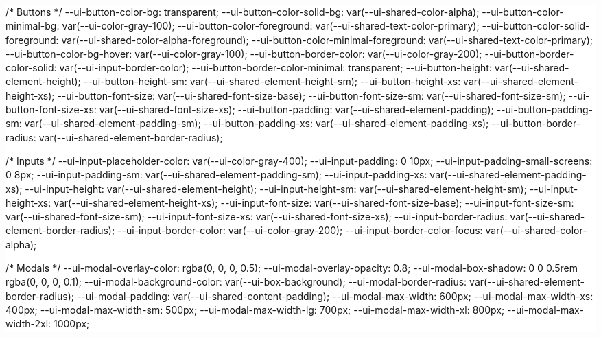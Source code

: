   /* Buttons */
  --ui-button-color-bg:         transparent;
  --ui-button-color-solid-bg:   var(--ui-shared-color-alpha);
  --ui-button-color-minimal-bg: var(--ui-color-gray-100);
  --ui-button-color-foreground: var(--ui-shared-text-color-primary);
  --ui-button-color-solid-foreground:   var(--ui-shared-color-alpha-foreground);
  --ui-button-color-minimal-foreground: var(--ui-shared-text-color-primary);
  --ui-button-color-bg-hover:        var(--ui-color-gray-100);
  --ui-button-border-color:         var(--ui-color-gray-200);
  --ui-button-border-color-solid:   var(--ui-input-border-color);
  --ui-button-border-color-minimal: transparent;
  --ui-button-height:    var(--ui-shared-element-height);
  --ui-button-height-sm: var(--ui-shared-element-height-sm);
  --ui-button-height-xs: var(--ui-shared-element-height-xs);
  --ui-button-font-size:    var(--ui-shared-font-size-base);
  --ui-button-font-size-sm: var(--ui-shared-font-size-sm);
  --ui-button-font-size-xs: var(--ui-shared-font-size-xs);
  --ui-button-padding:    var(--ui-shared-element-padding);
  --ui-button-padding-sm: var(--ui-shared-element-padding-sm);
  --ui-button-padding-xs: var(--ui-shared-element-padding-xs);
  --ui-button-border-radius: var(--ui-shared-element-border-radius);

  /* Inputs */
  --ui-input-placeholder-color: var(--ui-color-gray-400);
  --ui-input-padding:    0 10px;
  --ui-input-padding-small-screens: 0 8px;
  --ui-input-padding-sm: var(--ui-shared-element-padding-sm);
  --ui-input-padding-xs: var(--ui-shared-element-padding-xs);
  --ui-input-height:    var(--ui-shared-element-height);
  --ui-input-height-sm: var(--ui-shared-element-height-sm);
  --ui-input-height-xs: var(--ui-shared-element-height-xs);
  --ui-input-font-size:     var(--ui-shared-font-size-base);
  --ui-input-font-size-sm:  var(--ui-shared-font-size-sm);
  --ui-input-font-size-xs:  var(--ui-shared-font-size-xs);
  --ui-input-border-radius: var(--ui-shared-element-border-radius);
  --ui-input-border-color: var(--ui-color-gray-200);
  --ui-input-border-color-focus: var(--ui-shared-color-alpha);

  /* Modals */
  --ui-modal-overlay-color: rgba(0, 0, 0, 0.5);
  --ui-modal-overlay-opacity: 0.8;
  --ui-modal-box-shadow: 0 0 0.5rem rgba(0, 0, 0, 0.1);
  --ui-modal-background-color: var(--ui-box-background);
  --ui-modal-border-radius: var(--ui-shared-element-border-radius);
  --ui-modal-padding: var(--ui-shared-content-padding);
  --ui-modal-max-width: 600px;
  --ui-modal-max-width-xs: 400px;
  --ui-modal-max-width-sm: 500px;
  --ui-modal-max-width-lg: 700px;
  --ui-modal-max-width-xl: 800px;
  --ui-modal-max-width-2xl: 1000px;
